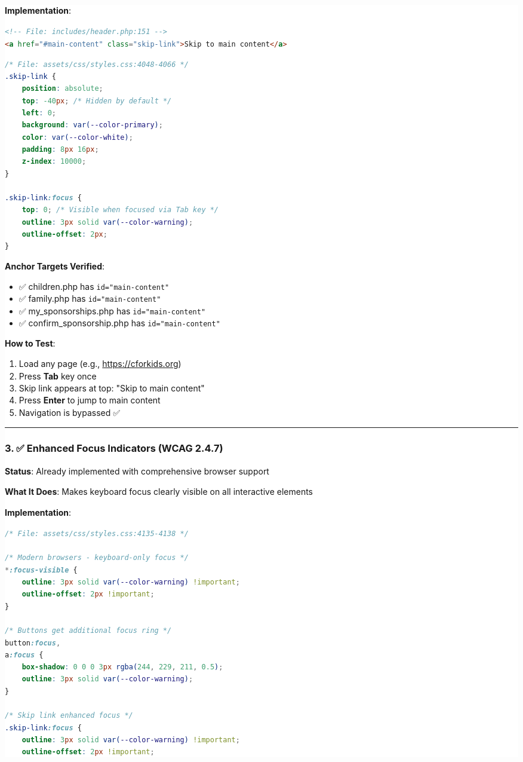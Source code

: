 **Implementation**:
```html
<!-- File: includes/header.php:151 -->
<a href="#main-content" class="skip-link">Skip to main content</a>
```

```css
/* File: assets/css/styles.css:4048-4066 */
.skip-link {
    position: absolute;
    top: -40px; /* Hidden by default */
    left: 0;
    background: var(--color-primary);
    color: var(--color-white);
    padding: 8px 16px;
    z-index: 10000;
}

.skip-link:focus {
    top: 0; /* Visible when focused via Tab key */
    outline: 3px solid var(--color-warning);
    outline-offset: 2px;
}
```

**Anchor Targets Verified**:
- ✅ children.php has `id="main-content"`
- ✅ family.php has `id="main-content"`
- ✅ my_sponsorships.php has `id="main-content"`
- ✅ confirm_sponsorship.php has `id="main-content"`

**How to Test**:
1. Load any page (e.g., https://cforkids.org)
2. Press **Tab** key once
3. Skip link appears at top: "Skip to main content"
4. Press **Enter** to jump to main content
5. Navigation is bypassed ✅

---

### 3. ✅ Enhanced Focus Indicators (WCAG 2.4.7)

**Status**: Already implemented with comprehensive browser support

**What It Does**: Makes keyboard focus clearly visible on all interactive elements

**Implementation**:
```css
/* File: assets/css/styles.css:4135-4138 */

/* Modern browsers - keyboard-only focus */
*:focus-visible {
    outline: 3px solid var(--color-warning) !important;
    outline-offset: 2px !important;
}

/* Buttons get additional focus ring */
button:focus,
a:focus {
    box-shadow: 0 0 0 3px rgba(244, 229, 211, 0.5);
    outline: 3px solid var(--color-warning);
}

/* Skip link enhanced focus */
.skip-link:focus {
    outline: 3px solid var(--color-warning) !important;
    outline-offset: 2px !important;
```